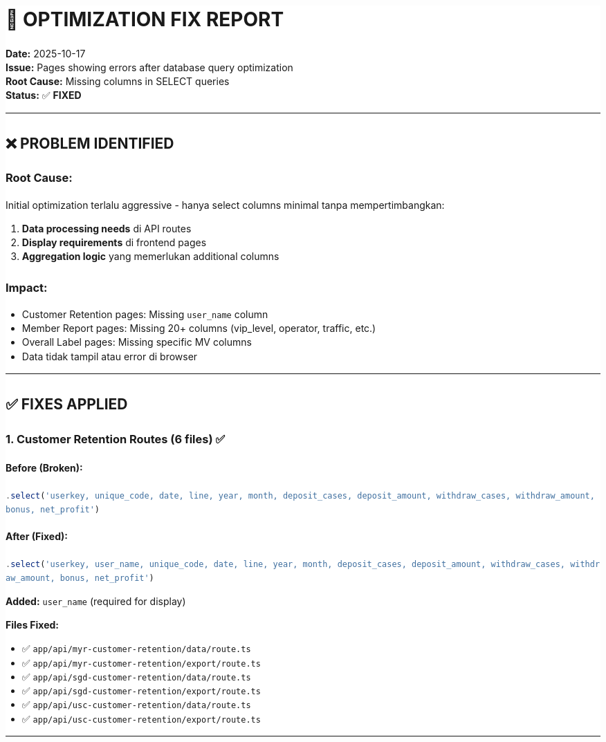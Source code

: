 # 🔧 OPTIMIZATION FIX REPORT

**Date:** 2025-10-17  
**Issue:** Pages showing errors after database query optimization  
**Root Cause:** Missing columns in SELECT queries  
**Status:** ✅ **FIXED**

---

## ❌ **PROBLEM IDENTIFIED**

### **Root Cause:**
Initial optimization terlalu aggressive - hanya select columns minimal tanpa mempertimbangkan:
1. **Data processing needs** di API routes
2. **Display requirements** di frontend pages  
3. **Aggregation logic** yang memerlukan additional columns

### **Impact:**
- Customer Retention pages: Missing `user_name` column
- Member Report pages: Missing 20+ columns (vip_level, operator, traffic, etc.)
- Overall Label pages: Missing specific MV columns
- Data tidak tampil atau error di browser

---

## ✅ **FIXES APPLIED**

### **1. Customer Retention Routes (6 files)** ✅

#### **Before (Broken):**
```typescript
.select('userkey, unique_code, date, line, year, month, deposit_cases, deposit_amount, withdraw_cases, withdraw_amount, bonus, net_profit')
```

#### **After (Fixed):**
```typescript
.select('userkey, user_name, unique_code, date, line, year, month, deposit_cases, deposit_amount, withdraw_cases, withdraw_amount, bonus, net_profit')
```

**Added:** `user_name` (required for display)

**Files Fixed:**
- ✅ `app/api/myr-customer-retention/data/route.ts`
- ✅ `app/api/myr-customer-retention/export/route.ts`
- ✅ `app/api/sgd-customer-retention/data/route.ts`
- ✅ `app/api/sgd-customer-retention/export/route.ts`
- ✅ `app/api/usc-customer-retention/data/route.ts`
- ✅ `app/api/usc-customer-retention/export/route.ts`

---
